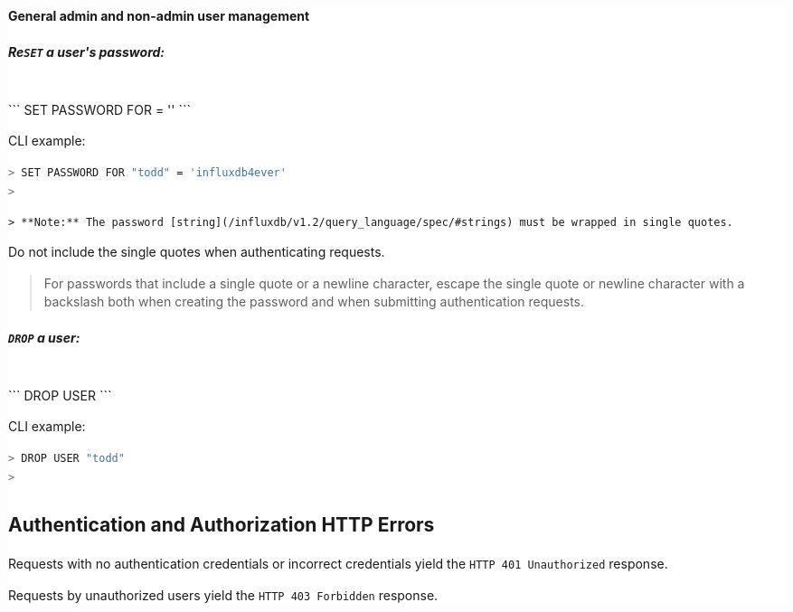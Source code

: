#### General admin and non-admin user management

##### Re`SET` a user's password:  
<br>
```
SET PASSWORD FOR <username> = '<password>'
```

CLI example:

```bash
> SET PASSWORD FOR "todd" = 'influxdb4ever'
>
```

    > **Note:** The password [string](/influxdb/v1.2/query_language/spec/#strings) must be wrapped in single quotes.
Do not include the single quotes when authenticating requests.
> For passwords that include a single quote or a newline character, escape the single quote or newline character with a backslash both when creating the password and when submitting authentication requests.

##### `DROP` a user:
<br>
```
DROP USER <username>
```

CLI example:

```bash
> DROP USER "todd"
>
```

## Authentication and Authorization HTTP Errors

Requests with no authentication credentials or incorrect credentials yield the `HTTP 401 Unauthorized` response.

Requests by unauthorized users yield the `HTTP 403 Forbidden` response.
